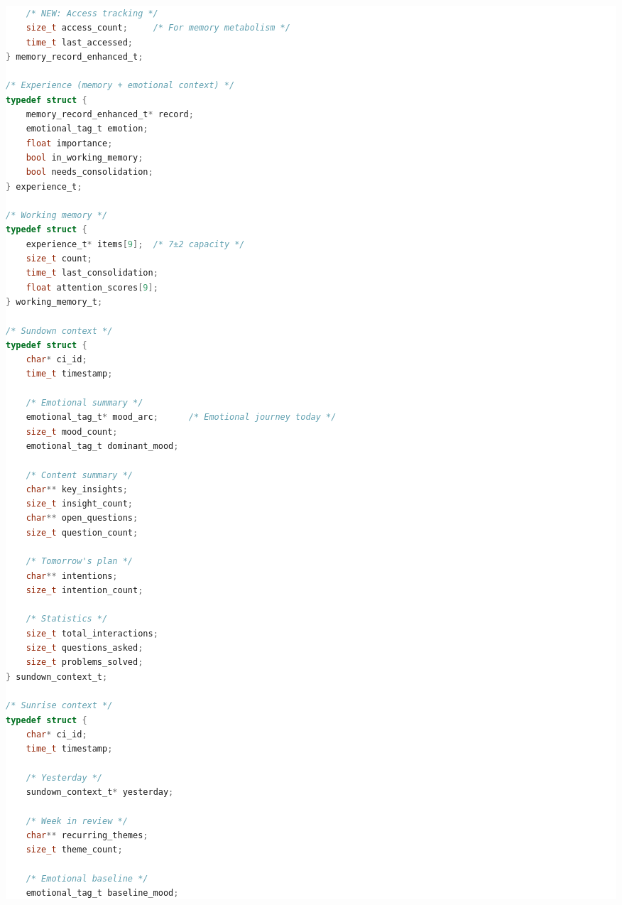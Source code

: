 ```c
    /* NEW: Access tracking */
    size_t access_count;     /* For memory metabolism */
    time_t last_accessed;
} memory_record_enhanced_t;

/* Experience (memory + emotional context) */
typedef struct {
    memory_record_enhanced_t* record;
    emotional_tag_t emotion;
    float importance;
    bool in_working_memory;
    bool needs_consolidation;
} experience_t;

/* Working memory */
typedef struct {
    experience_t* items[9];  /* 7±2 capacity */
    size_t count;
    time_t last_consolidation;
    float attention_scores[9];
} working_memory_t;

/* Sundown context */
typedef struct {
    char* ci_id;
    time_t timestamp;

    /* Emotional summary */
    emotional_tag_t* mood_arc;      /* Emotional journey today */
    size_t mood_count;
    emotional_tag_t dominant_mood;

    /* Content summary */
    char** key_insights;
    size_t insight_count;
    char** open_questions;
    size_t question_count;

    /* Tomorrow's plan */
    char** intentions;
    size_t intention_count;

    /* Statistics */
    size_t total_interactions;
    size_t questions_asked;
    size_t problems_solved;
} sundown_context_t;

/* Sunrise context */
typedef struct {
    char* ci_id;
    time_t timestamp;

    /* Yesterday */
    sundown_context_t* yesterday;

    /* Week in review */
    char** recurring_themes;
    size_t theme_count;

    /* Emotional baseline */
    emotional_tag_t baseline_mood;

```